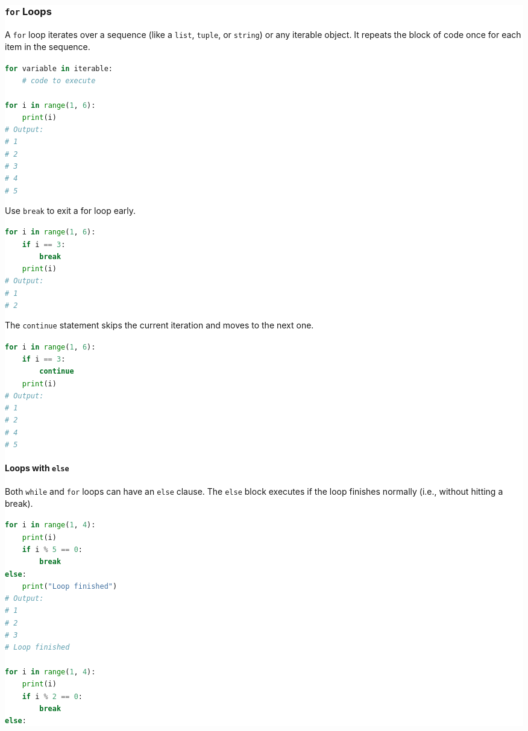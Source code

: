 ### `for` Loops

A `for` loop iterates over a sequence (like a `list`, `tuple`, or `string`) or any iterable object. It repeats the block of code once for each item in the sequence.

```python
for variable in iterable:
    # code to execute

for i in range(1, 6):
    print(i)
# Output:
# 1
# 2
# 3
# 4
# 5
```

Use `break` to exit a for loop early.

``` python
for i in range(1, 6):
    if i == 3:
        break
    print(i)
# Output:
# 1
# 2
```

The `continue` statement skips the current iteration and moves to the next one.

```python
for i in range(1, 6):
    if i == 3:
        continue
    print(i)
# Output:
# 1
# 2
# 4
# 5
```

#### Loops with `else`

Both `while` and `for` loops can have an `else` clause. The `else` block executes if the loop finishes normally (i.e., without hitting a break).

```python
for i in range(1, 4):
    print(i)
    if i % 5 == 0:
        break
else:
    print("Loop finished")
# Output:
# 1
# 2
# 3
# Loop finished

for i in range(1, 4):
    print(i)
    if i % 2 == 0:
        break
else:
```